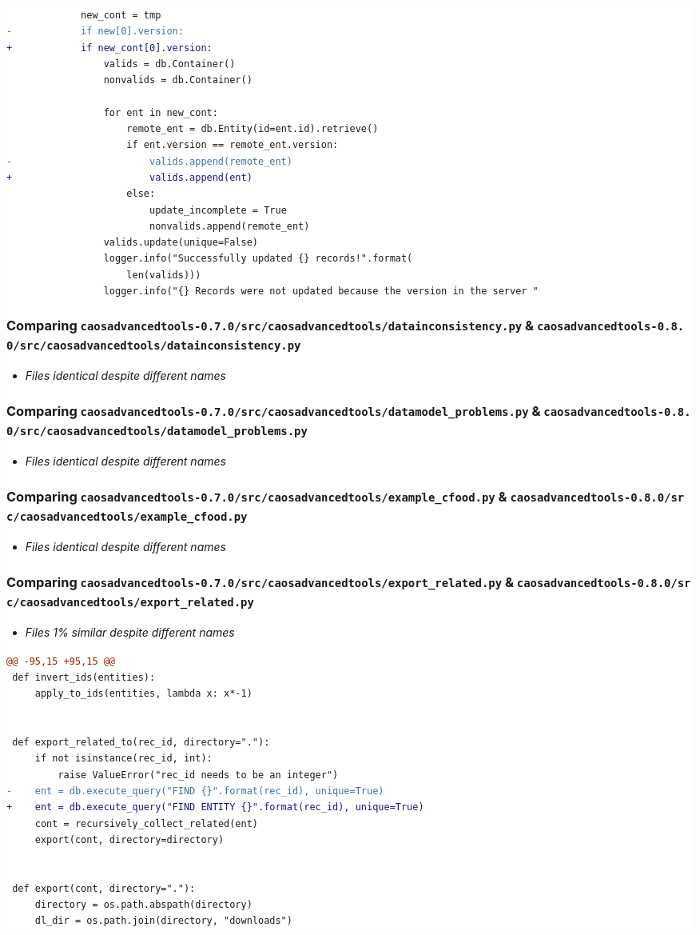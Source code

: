 ```diff
             new_cont = tmp
-            if new[0].version:
+            if new_cont[0].version:
                 valids = db.Container()
                 nonvalids = db.Container()
 
                 for ent in new_cont:
                     remote_ent = db.Entity(id=ent.id).retrieve()
                     if ent.version == remote_ent.version:
-                        valids.append(remote_ent)
+                        valids.append(ent)
                     else:
                         update_incomplete = True
                         nonvalids.append(remote_ent)
                 valids.update(unique=False)
                 logger.info("Successfully updated {} records!".format(
                     len(valids)))
                 logger.info("{} Records were not updated because the version in the server "
```

### Comparing `caosadvancedtools-0.7.0/src/caosadvancedtools/datainconsistency.py` & `caosadvancedtools-0.8.0/src/caosadvancedtools/datainconsistency.py`

 * *Files identical despite different names*

### Comparing `caosadvancedtools-0.7.0/src/caosadvancedtools/datamodel_problems.py` & `caosadvancedtools-0.8.0/src/caosadvancedtools/datamodel_problems.py`

 * *Files identical despite different names*

### Comparing `caosadvancedtools-0.7.0/src/caosadvancedtools/example_cfood.py` & `caosadvancedtools-0.8.0/src/caosadvancedtools/example_cfood.py`

 * *Files identical despite different names*

### Comparing `caosadvancedtools-0.7.0/src/caosadvancedtools/export_related.py` & `caosadvancedtools-0.8.0/src/caosadvancedtools/export_related.py`

 * *Files 1% similar despite different names*

```diff
@@ -95,15 +95,15 @@
 def invert_ids(entities):
     apply_to_ids(entities, lambda x: x*-1)
 
 
 def export_related_to(rec_id, directory="."):
     if not isinstance(rec_id, int):
         raise ValueError("rec_id needs to be an integer")
-    ent = db.execute_query("FIND {}".format(rec_id), unique=True)
+    ent = db.execute_query("FIND ENTITY {}".format(rec_id), unique=True)
     cont = recursively_collect_related(ent)
     export(cont, directory=directory)
 
 
 def export(cont, directory="."):
     directory = os.path.abspath(directory)
     dl_dir = os.path.join(directory, "downloads")
```
